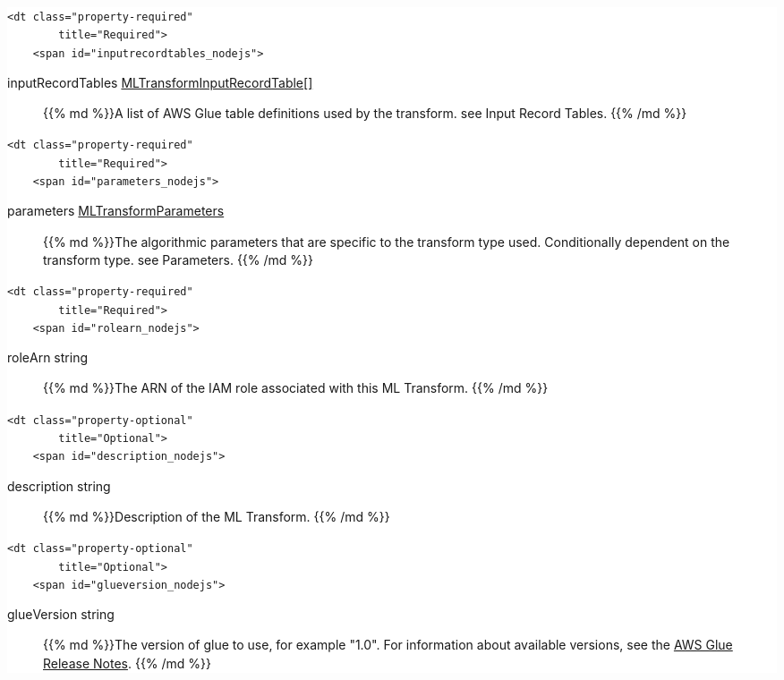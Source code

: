     <dt class="property-required"
            title="Required">
        <span id="inputrecordtables_nodejs">
<a href="#inputrecordtables_nodejs" style="color: inherit; text-decoration: inherit;">input<wbr>Record<wbr>Tables</a>
</span> 
        <span class="property-indicator"></span>
        <span class="property-type"><a href="#mltransforminputrecordtable">MLTransform<wbr>Input<wbr>Record<wbr>Table[]</a></span>
    </dt>
    <dd>{{% md %}}A list of AWS Glue table definitions used by the transform. see Input Record Tables.
{{% /md %}}</dd>

    <dt class="property-required"
            title="Required">
        <span id="parameters_nodejs">
<a href="#parameters_nodejs" style="color: inherit; text-decoration: inherit;">parameters</a>
</span> 
        <span class="property-indicator"></span>
        <span class="property-type"><a href="#mltransformparameters">MLTransform<wbr>Parameters</a></span>
    </dt>
    <dd>{{% md %}}The algorithmic parameters that are specific to the transform type used. Conditionally dependent on the transform type. see Parameters.
{{% /md %}}</dd>

    <dt class="property-required"
            title="Required">
        <span id="rolearn_nodejs">
<a href="#rolearn_nodejs" style="color: inherit; text-decoration: inherit;">role<wbr>Arn</a>
</span> 
        <span class="property-indicator"></span>
        <span class="property-type">string</span>
    </dt>
    <dd>{{% md %}}The ARN of the IAM role associated with this ML Transform.
{{% /md %}}</dd>

    <dt class="property-optional"
            title="Optional">
        <span id="description_nodejs">
<a href="#description_nodejs" style="color: inherit; text-decoration: inherit;">description</a>
</span> 
        <span class="property-indicator"></span>
        <span class="property-type">string</span>
    </dt>
    <dd>{{% md %}}Description of the ML Transform.
{{% /md %}}</dd>

    <dt class="property-optional"
            title="Optional">
        <span id="glueversion_nodejs">
<a href="#glueversion_nodejs" style="color: inherit; text-decoration: inherit;">glue<wbr>Version</a>
</span> 
        <span class="property-indicator"></span>
        <span class="property-type">string</span>
    </dt>
    <dd>{{% md %}}The version of glue to use, for example "1.0". For information about available versions, see the [AWS Glue Release Notes](https://docs.aws.amazon.com/glue/latest/dg/release-notes.html).
{{% /md %}}</dd>

